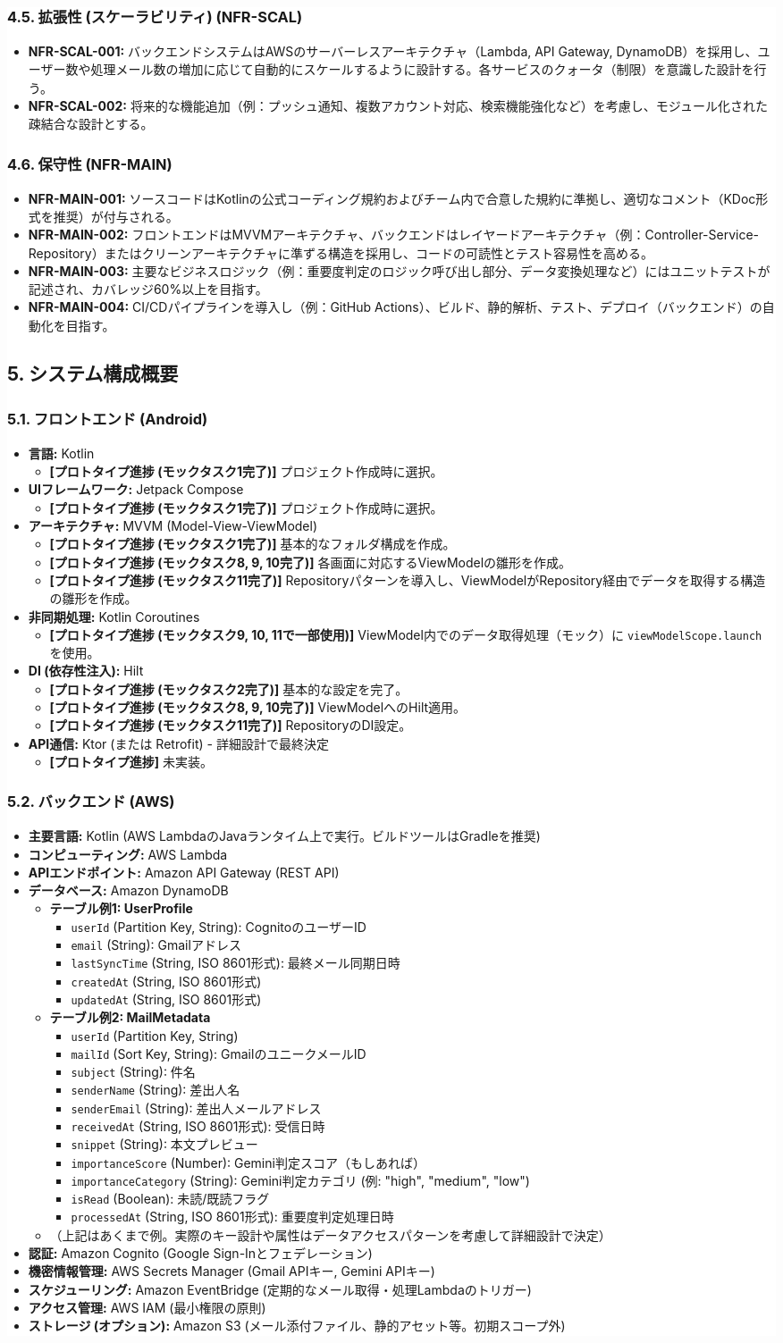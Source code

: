 ### 4.5. 拡張性 (スケーラビリティ) (NFR-SCAL)
* **NFR-SCAL-001:** バックエンドシステムはAWSのサーバーレスアーキテクチャ（Lambda, API Gateway, DynamoDB）を採用し、ユーザー数や処理メール数の増加に応じて自動的にスケールするように設計する。各サービスのクォータ（制限）を意識した設計を行う。
* **NFR-SCAL-002:** 将来的な機能追加（例：プッシュ通知、複数アカウント対応、検索機能強化など）を考慮し、モジュール化された疎結合な設計とする。

### 4.6. 保守性 (NFR-MAIN)
* **NFR-MAIN-001:** ソースコードはKotlinの公式コーディング規約およびチーム内で合意した規約に準拠し、適切なコメント（KDoc形式を推奨）が付与される。
* **NFR-MAIN-002:** フロントエンドはMVVMアーキテクチャ、バックエンドはレイヤードアーキテクチャ（例：Controller-Service-Repository）またはクリーンアーキテクチャに準ずる構造を採用し、コードの可読性とテスト容易性を高める。
* **NFR-MAIN-003:** 主要なビジネスロジック（例：重要度判定のロジック呼び出し部分、データ変換処理など）にはユニットテストが記述され、カバレッジ60%以上を目指す。
* **NFR-MAIN-004:** CI/CDパイプラインを導入し（例：GitHub Actions）、ビルド、静的解析、テスト、デプロイ（バックエンド）の自動化を目指す。

## 5. システム構成概要

### 5.1. フロントエンド (Android)
* **言語:** Kotlin
    * **[プロトタイプ進捗 (モックタスク1完了)]** プロジェクト作成時に選択。
* **UIフレームワーク:** Jetpack Compose
    * **[プロトタイプ進捗 (モックタスク1完了)]** プロジェクト作成時に選択。
* **アーキテクチャ:** MVVM (Model-View-ViewModel)
    * **[プロトタイプ進捗 (モックタスク1完了)]** 基本的なフォルダ構成を作成。
    * **[プロトタイプ進捗 (モックタスク8, 9, 10完了)]** 各画面に対応するViewModelの雛形を作成。
    * **[プロトタイプ進捗 (モックタスク11完了)]** Repositoryパターンを導入し、ViewModelがRepository経由でデータを取得する構造の雛形を作成。
* **非同期処理:** Kotlin Coroutines
    * **[プロトタイプ進捗 (モックタスク9, 10, 11で一部使用)]** ViewModel内でのデータ取得処理（モック）に `viewModelScope.launch` を使用。
* **DI (依存性注入):** Hilt
    * **[プロトタイプ進捗 (モックタスク2完了)]** 基本的な設定を完了。
    * **[プロトタイプ進捗 (モックタスク8, 9, 10完了)]** ViewModelへのHilt適用。
    * **[プロトタイプ進捗 (モックタスク11完了)]** RepositoryのDI設定。
* **API通信:** Ktor (または Retrofit) - 詳細設計で最終決定
    * **[プロトタイプ進捗]** 未実装。

### 5.2. バックエンド (AWS)
* **主要言語:** Kotlin (AWS LambdaのJavaランタイム上で実行。ビルドツールはGradleを推奨)
* **コンピューティング:** AWS Lambda
* **APIエンドポイント:** Amazon API Gateway (REST API)
* **データベース:** Amazon DynamoDB
    * **テーブル例1: UserProfile**
        * `userId` (Partition Key, String): CognitoのユーザーID
        * `email` (String): Gmailアドレス
        * `lastSyncTime` (String, ISO 8601形式): 最終メール同期日時
        * `createdAt` (String, ISO 8601形式)
        * `updatedAt` (String, ISO 8601形式)
    * **テーブル例2: MailMetadata**
        * `userId` (Partition Key, String)
        * `mailId` (Sort Key, String): GmailのユニークメールID
        * `subject` (String): 件名
        * `senderName` (String): 差出人名
        * `senderEmail` (String): 差出人メールアドレス
        * `receivedAt` (String, ISO 8601形式): 受信日時
        * `snippet` (String): 本文プレビュー
        * `importanceScore` (Number): Gemini判定スコア（もしあれば）
        * `importanceCategory` (String): Gemini判定カテゴリ (例: "high", "medium", "low")
        * `isRead` (Boolean): 未読/既読フラグ
        * `processedAt` (String, ISO 8601形式): 重要度判定処理日時
    * （上記はあくまで例。実際のキー設計や属性はデータアクセスパターンを考慮して詳細設計で決定）
* **認証:** Amazon Cognito (Google Sign-Inとフェデレーション)
* **機密情報管理:** AWS Secrets Manager (Gmail APIキー, Gemini APIキー)
* **スケジューリング:** Amazon EventBridge (定期的なメール取得・処理Lambdaのトリガー)
* **アクセス管理:** AWS IAM (最小権限の原則)
* **ストレージ (オプション):** Amazon S3 (メール添付ファイル、静的アセット等。初期スコープ外)